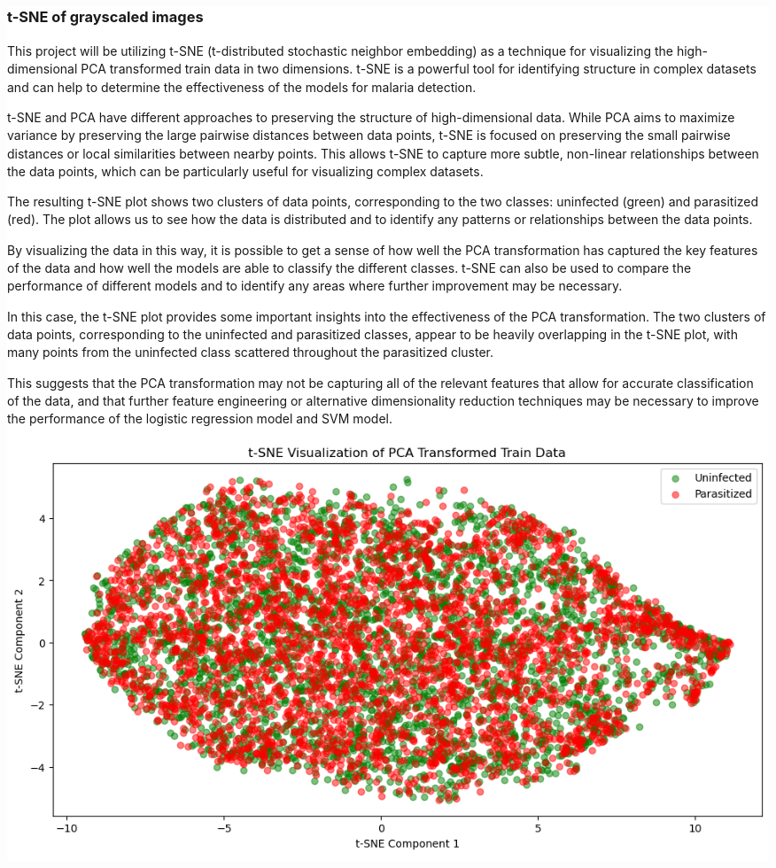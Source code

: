 ### t-SNE of grayscaled images
This project will be utilizing t-SNE (t-distributed stochastic neighbor embedding) as a technique for visualizing the high-dimensional PCA transformed train data in two dimensions. t-SNE is a powerful tool for identifying structure in complex datasets and can help to determine the effectiveness of the models for malaria detection.

t-SNE and PCA have different approaches to preserving the structure of high-dimensional data. While PCA aims to maximize variance by preserving the large pairwise distances between data points, t-SNE is focused on preserving the small pairwise distances or local similarities between nearby points. This allows t-SNE to capture more subtle, non-linear relationships between the data points, which can be particularly useful for visualizing complex datasets. 

The resulting t-SNE plot shows two clusters of data points, corresponding to the two classes: uninfected (green) and parasitized (red). The plot allows us to see how the data is distributed and to identify any patterns or relationships between the data points.

By visualizing the data in this way, it is possible to get a sense of how well the PCA transformation has captured the key features of the data and how well the models are able to classify the different classes. t-SNE can also be used to compare the performance of different models and to identify any areas where further improvement may be necessary.

In this case, the t-SNE plot provides some important insights into the effectiveness of the PCA transformation. The two clusters of data points, corresponding to the uninfected and parasitized classes, appear to be heavily overlapping in the t-SNE plot, with many points from the uninfected class scattered throughout the parasitized cluster.

This suggests that the PCA transformation may not be capturing all of the relevant features that allow for accurate classification of the data, and that further feature engineering or alternative dimensionality reduction techniques may be necessary to improve the performance of the logistic regression model and SVM model. 

![tsne1](assets/img/tsne1.png)
